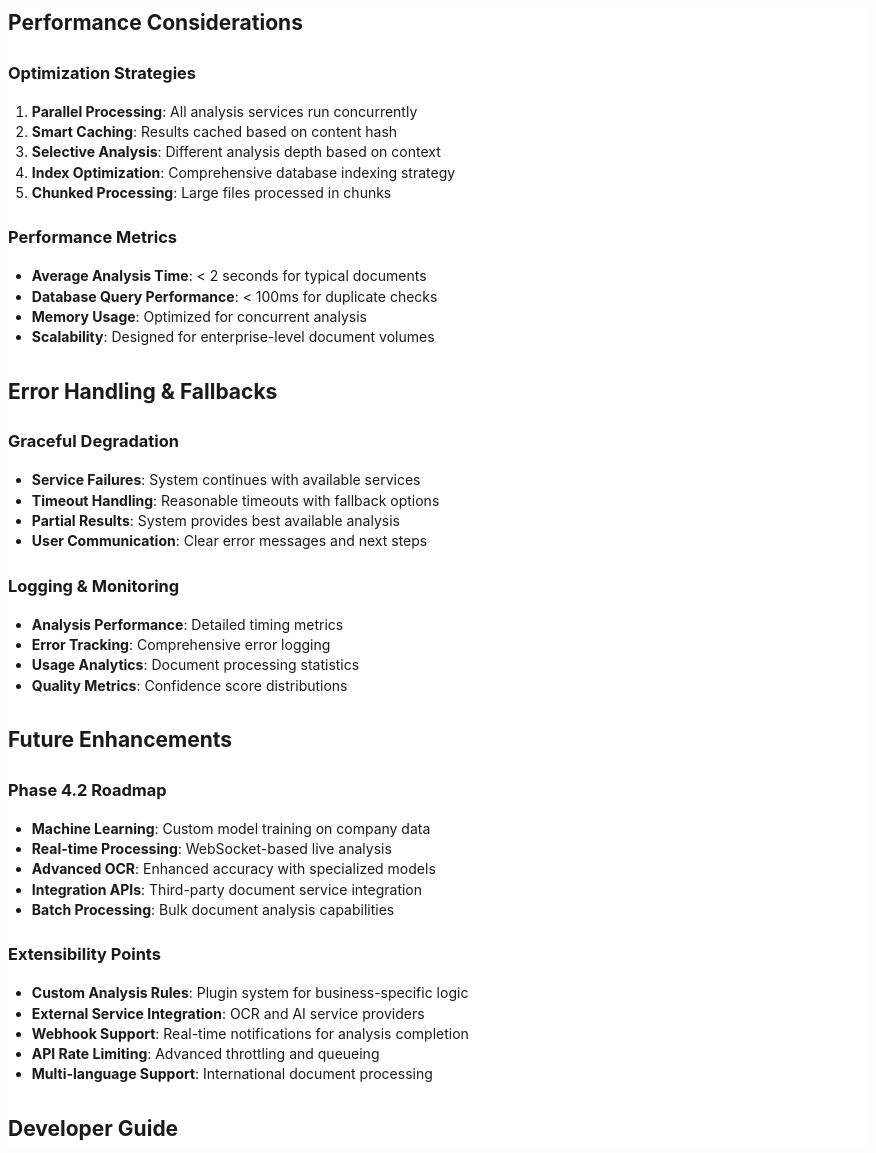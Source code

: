 
## Performance Considerations

### Optimization Strategies

1. **Parallel Processing**: All analysis services run concurrently
2. **Smart Caching**: Results cached based on content hash
3. **Selective Analysis**: Different analysis depth based on context
4. **Index Optimization**: Comprehensive database indexing strategy
5. **Chunked Processing**: Large files processed in chunks

### Performance Metrics

- **Average Analysis Time**: < 2 seconds for typical documents
- **Database Query Performance**: < 100ms for duplicate checks
- **Memory Usage**: Optimized for concurrent analysis
- **Scalability**: Designed for enterprise-level document volumes

## Error Handling & Fallbacks

### Graceful Degradation
- **Service Failures**: System continues with available services
- **Timeout Handling**: Reasonable timeouts with fallback options
- **Partial Results**: System provides best available analysis
- **User Communication**: Clear error messages and next steps

### Logging & Monitoring
- **Analysis Performance**: Detailed timing metrics
- **Error Tracking**: Comprehensive error logging
- **Usage Analytics**: Document processing statistics
- **Quality Metrics**: Confidence score distributions

## Future Enhancements

### Phase 4.2 Roadmap
- **Machine Learning**: Custom model training on company data
- **Real-time Processing**: WebSocket-based live analysis
- **Advanced OCR**: Enhanced accuracy with specialized models
- **Integration APIs**: Third-party document service integration
- **Batch Processing**: Bulk document analysis capabilities

### Extensibility Points
- **Custom Analysis Rules**: Plugin system for business-specific logic
- **External Service Integration**: OCR and AI service providers
- **Webhook Support**: Real-time notifications for analysis completion
- **API Rate Limiting**: Advanced throttling and queueing
- **Multi-language Support**: International document processing

## Developer Guide
